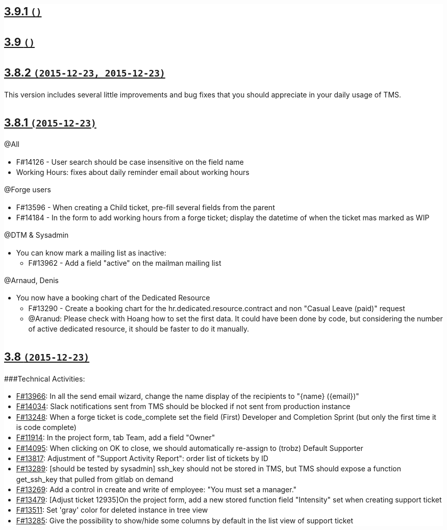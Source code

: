 
## [3.9.1 `()`](#3.9.1)


## [3.9 `()`](#3.9)


## [3.8.2 `(2015-12-23, 2015-12-23)`](#3.8.2)
This version includes several little improvements and bug fixes that you should appreciate in your daily usage of TMS.

## [3.8.1 `(2015-12-23)`](#3.8.1)
@All
- F#14126 - User search should be case insensitive on the field name
- Working Hours: fixes about daily reminder email about working hours

@Forge users
- F#13596 - When creating a Child ticket, pre-fill several fields from the parent
- F#14184 - In the form to add working hours from a forge ticket; display the datetime of when the ticket mas marked as WIP

@DTM & Sysadmin
- You can know mark a mailing list as inactive:
  - F#13962 - Add a field "active" on the mailman mailing list

@Arnaud, Denis
- You now have a booking chart of the Dedicated Resource
  - F#13290 - Create a booking chart for the hr.dedicated.resource.contract and non "Casual Leave (paid)" request
  - @Aranud: Please check with Hoang how to set the first data. It could have been done by code, but considering the number of active dedicated resource, it should be faster to do it manually.


## [3.8 `(2015-12-23)`](#3.8)

###Technical Activities:
* [F#13966](https://tms.trobz.com/web?#id=13966&view_type=form&model=tms.forge.ticket&action=257): In all the send email wizard, change the name display of the recipients to "{name} ({email})"
* [F#14034](https://tms.trobz.com/web?#id=14034&view_type=form&model=tms.forge.ticket&action=257): Slack notifications sent from TMS should be blocked if not sent from production instance
* [F#13248](https://tms.trobz.com/web?#id=13248&view_type=form&model=tms.forge.ticket&action=257): When a forge ticket is code_complete set the field (First) Developer and Completion Sprint (but only the first time it is code complete)
* [F#11914](https://tms.trobz.com/web?#id=11914&view_type=form&model=tms.forge.ticket&action=257): In the project form, tab Team, add a field "Owner"
* [F#14095](https://tms.trobz.com/web?#id=14095&view_type=form&model=tms.forge.ticket&action=257): When clicking on OK to close, we should automatically re-assign to (trobz) Default Supporter
* [F#13817](https://tms.trobz.com/web?#id=13817&view_type=form&model=tms.forge.ticket&action=257): Adjustment of "Support Activity Report": order list of tickets by ID
* [F#13289](https://tms.trobz.com/web?#id=13289&view_type=form&model=tms.forge.ticket&action=257): [should be tested by sysadmin] ssh_key should not be stored in TMS, but TMS should expose a function get_ssh_key that pulled from gitlab on demand
* [F#13269](https://tms.trobz.com/web?#id=13269&view_type=form&model=tms.forge.ticket&action=257): Add a control in create and write of employee: "You must set a manager."
* [F#13479](https://tms.trobz.com/web?#id=13479&view_type=form&model=tms.forge.ticket&action=257): [Adjust ticket 12935]On the project form, add a new stored function field "Intensity" set when creating support ticket
* [F#13511](https://tms.trobz.com/web?#id=13511&view_type=form&model=tms.forge.ticket&action=257): Set 'gray' color for deleted instance in tree view
* [F#13285](https://tms.trobz.com/web?#id=13285&view_type=form&model=tms.forge.ticket&action=257): <critical> Give the possibility to show/hide some columns by default in the list view of support ticket